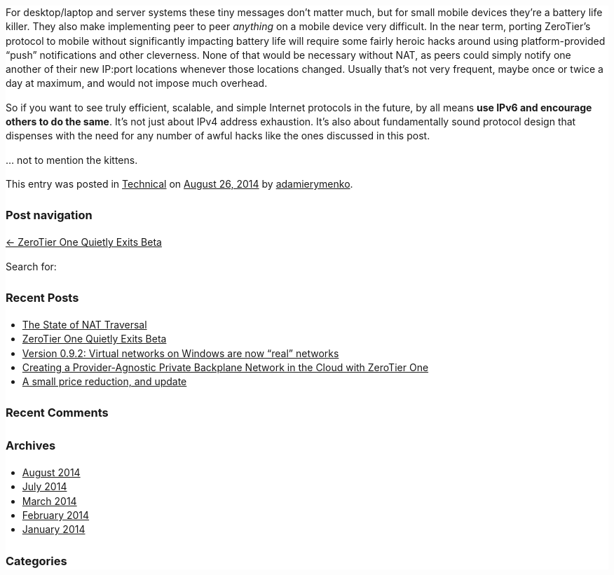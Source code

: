 For desktop/laptop and server systems these tiny messages don’t matter
much, but for small mobile devices they’re a battery life killer. They
also make implementing peer to peer *anything* on a mobile device very
difficult. In the near term, porting ZeroTier’s protocol to mobile
without significantly impacting battery life will require some fairly
heroic hacks around using platform-provided “push” notifications and
other cleverness. None of that would be necessary without NAT, as peers
could simply notify one another of their new IP:port locations whenever
those locations changed. Usually that’s not very frequent, maybe once or
twice a day at maximum, and would not impose much overhead.

So if you want to see truly efficient, scalable, and simple Internet
protocols in the future, by all means **use IPv6 and encourage others to
do the same**. It’s not just about IPv4 address exhaustion. It’s also
about fundamentally sound protocol design that dispenses with the need
for any number of awful hacks like the ones discussed in this post.

… not to mention the kittens.

This entry was posted in
[Technical](https://www.zerotier.com/blog/?cat=5 "View all posts in Technical")
on [August 26, 2014](https://www.zerotier.com/blog/?p=226 "7:59 pm") by
[adamierymenko](https://www.zerotier.com/blog/?author=1 "View all posts by adamierymenko").

### Post navigation

[← ZeroTier One Quietly Exits
Beta](https://www.zerotier.com/blog/?p=219)

Search for:

### Recent Posts

-   [The State of NAT Traversal](https://www.zerotier.com/blog/?p=226)
-   [ZeroTier One Quietly Exits
    Beta](https://www.zerotier.com/blog/?p=219)
-   [Version 0.9.2: Virtual networks on Windows are now “real”
    networks](https://www.zerotier.com/blog/?p=206)
-   [Creating a Provider-Agnostic Private Backplane Network in the Cloud
    with ZeroTier One](https://www.zerotier.com/blog/?p=176)
-   [A small price reduction, and
    update](https://www.zerotier.com/blog/?p=173)

### Recent Comments

### Archives

-   [August 2014](https://www.zerotier.com/blog/?m=201408)
-   [July 2014](https://www.zerotier.com/blog/?m=201407)
-   [March 2014](https://www.zerotier.com/blog/?m=201403)
-   [February 2014](https://www.zerotier.com/blog/?m=201402)
-   [January 2014](https://www.zerotier.com/blog/?m=201401)

### Categories
